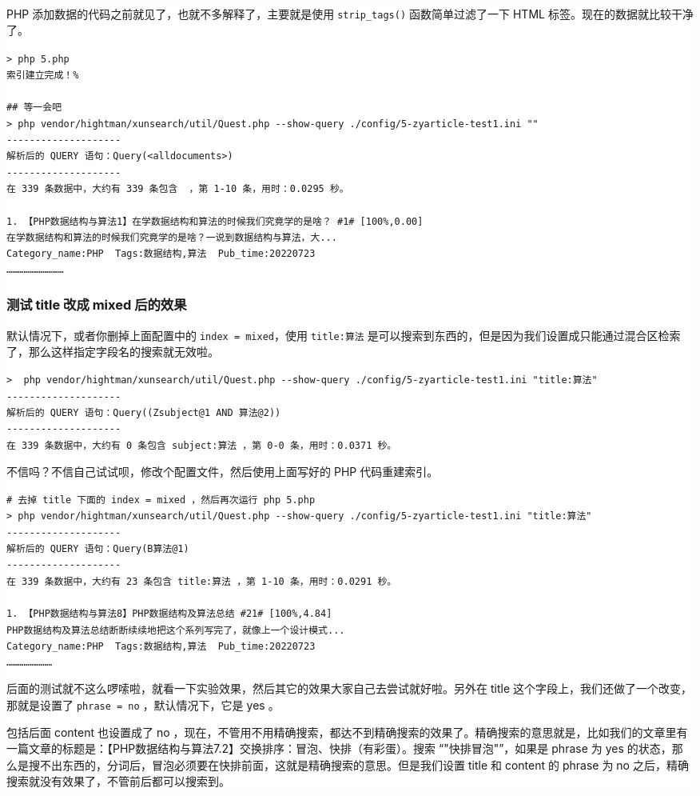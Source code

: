 PHP 添加数据的代码之前就见了，也就不多解释了，主要就是使用 `strip_tags()` 函数简单过滤了一下 HTML 标签。现在的数据就比较干净了。

```shell
> php 5.php 
索引建立完成！%    

## 等一会吧
> php vendor/hightman/xunsearch/util/Quest.php --show-query ./config/5-zyarticle-test1.ini ""
--------------------
解析后的 QUERY 语句：Query(<alldocuments>)
--------------------
在 339 条数据中，大约有 339 条包含  ，第 1-10 条，用时：0.0295 秒。

1. 【PHP数据结构与算法1】在学数据结构和算法的时候我们究竟学的是啥？ #1# [100%,0.00]
在学数据结构和算法的时候我们究竟学的是啥？一说到数据结构与算法，大... 
Category_name:PHP  Tags:数据结构,算法  Pub_time:20220723 
…………………………
```

### 测试 title 改成 mixed 后的效果

默认情况下，或者你删掉上面配置中的 `index = mixed`，使用 `title:算法` 是可以搜索到东西的，但是因为我们设置成只能通过混合区检索了，那么这样指定字段名的搜索就无效啦。  

```shell
>  php vendor/hightman/xunsearch/util/Quest.php --show-query ./config/5-zyarticle-test1.ini "title:算法"
--------------------
解析后的 QUERY 语句：Query((Zsubject@1 AND 算法@2))
--------------------
在 339 条数据中，大约有 0 条包含 subject:算法 ，第 0-0 条，用时：0.0371 秒。
```

不信吗？不信自己试试呗，修改个配置文件，然后使用上面写好的 PHP 代码重建索引。

```shell
# 去掉 title 下面的 index = mixed ，然后再次运行 php 5.php
> php vendor/hightman/xunsearch/util/Quest.php --show-query ./config/5-zyarticle-test1.ini "title:算法"
--------------------
解析后的 QUERY 语句：Query(B算法@1)
--------------------
在 339 条数据中，大约有 23 条包含 title:算法 ，第 1-10 条，用时：0.0291 秒。

1. 【PHP数据结构与算法8】PHP数据结构及算法总结 #21# [100%,4.84]
PHP数据结构及算法总结断断续续地把这个系列写完了，就像上一个设计模式... 
Category_name:PHP  Tags:数据结构,算法  Pub_time:20220723  
……………………
```

后面的测试就不这么啰嗦啦，就看一下实验效果，然后其它的效果大家自己去尝试就好啦。另外在 title 这个字段上，我们还做了一个改变，那就是设置了 `phrase = no` ，默认情况下，它是 yes 。

包括后面 content 也设置成了 no ，现在，不管用不用精确搜索，都达不到精确搜索的效果了。精确搜索的意思就是，比如我们的文章里有一篇文章的标题是：【PHP数据结构与算法7.2】交换排序：冒泡、快排（有彩蛋）。搜索 “"快排冒泡"”，如果是 phrase 为 yes 的状态，那么是搜不出东西的，分词后，冒泡必须要在快排前面，这就是精确搜索的意思。但是我们设置 title 和 content 的 phrase 为 no 之后，精确搜索就没有效果了，不管前后都可以搜索到。 
